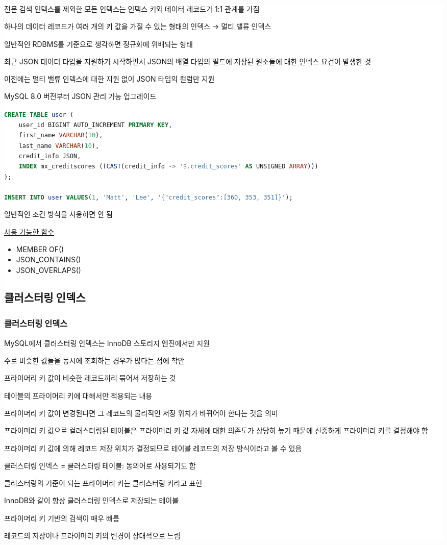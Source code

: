전문 검색 인덱스를 제외한 모든 인덱스는 인덱스 키와 데이터 레코드가 1:1 관계를 가짐

하나의 데이터 레코드가 여러 개의 키 값을 가질 수 있는 형태의 인덱스 → 멀티 밸류 인덱스

일반적인 RDBMS를 기준으로 생각하면 정규화에 위배되는 형태

최근 JSON 데이터 타입을 지원하기 시작하면서 JSON의 배열 타입의 필드에 저장된 원소들에 대한 인덱스 요건이 발생한 것

이전에는 멀티 밸류 인덱스에 대한 지원 없이 JSON 타입의 컬럼만 지원

MySQL 8.0 버전부터 JSON 관리 기능 업그레이드

```sql
CREATE TABLE user (
	user_id BIGINT AUTO_INCREMENT PRIMARY KEY,
	first_name VARCHAR(10),
	last_name VARCHAR(10),
	credit_info JSON,
	INDEX mx_creditscores ((CAST(credit_info -> '$.credit_scores' AS UNSIGNED ARRAY)))
);

INSERT INTO user VALUES(1, 'Matt', 'Lee', '{"credit_scores":[360, 353, 351]}');
```

일반적인 조건 방식을 사용하면 안 됨

[사용 가능한 함수](https://dev.mysql.com/doc/refman/8.0/en/json-search-functions.html)

- MEMBER OF()
- JSON_CONTAINS()
- JSON_OVERLAPS()

## 클러스터링 인덱스

### 클러스터링 인덱스

MySQL에서 클러스터링 인덱스는 InnoDB 스토리지 엔진에서만 지원

주로 비슷한 값들을 동시에 조회하는 경우가 많다는 점에 착안

프라이머리 키 값이 비슷한 레코드끼리 묶어서 저장하는 것

테이블의 프라이머리 키에 대해서만 적용되는 내용

프라이머리 키 값이 변경된다면 그 레코드의 물리적인 저장 위치가 바뀌어야 한다는 것을 의미

프라이머리 키 값으로 컬러스터링된 테이블은 프라이머리 키 값 자체에 대한 의존도가 상당히 높기 때문에 신중하게 프라이머리 키를 결정해야 함

프라이머리 키 값에 의해 레코드 저장 위치가 결정되므로 테이블 레코드의 저장 방식이라고 볼 수 있음

클러스터링 인덱스 = 클러스터링 테이블: 동의어로 사용되기도 함

클러스터링의 기준이 되는 프라이머리 키는 클러스터링 키라고 표현

InnoDB와 같이 항상 클러스터링 인덱스로 저장되는 테이블

프라이머리 키 기반의 검색이 매우 빠름

레코드의 저장이나 프라이머리 키의 변경이 상대적으로 느림
